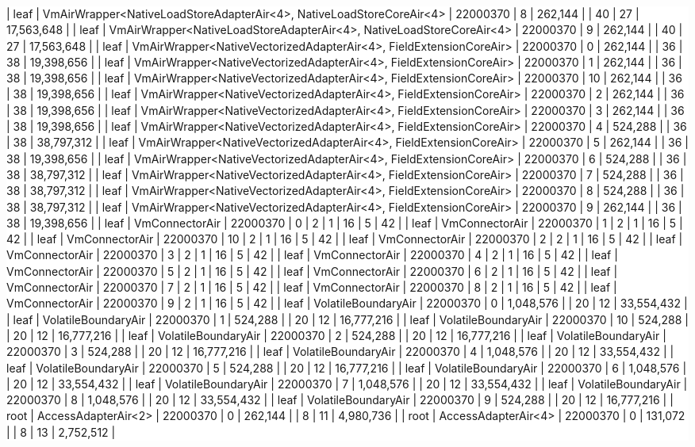 | leaf | VmAirWrapper<NativeLoadStoreAdapterAir<4>, NativeLoadStoreCoreAir<4> | 22000370 | 8 | 262,144 |  | 40 | 27 | 17,563,648 | 
| leaf | VmAirWrapper<NativeLoadStoreAdapterAir<4>, NativeLoadStoreCoreAir<4> | 22000370 | 9 | 262,144 |  | 40 | 27 | 17,563,648 | 
| leaf | VmAirWrapper<NativeVectorizedAdapterAir<4>, FieldExtensionCoreAir> | 22000370 | 0 | 262,144 |  | 36 | 38 | 19,398,656 | 
| leaf | VmAirWrapper<NativeVectorizedAdapterAir<4>, FieldExtensionCoreAir> | 22000370 | 1 | 262,144 |  | 36 | 38 | 19,398,656 | 
| leaf | VmAirWrapper<NativeVectorizedAdapterAir<4>, FieldExtensionCoreAir> | 22000370 | 10 | 262,144 |  | 36 | 38 | 19,398,656 | 
| leaf | VmAirWrapper<NativeVectorizedAdapterAir<4>, FieldExtensionCoreAir> | 22000370 | 2 | 262,144 |  | 36 | 38 | 19,398,656 | 
| leaf | VmAirWrapper<NativeVectorizedAdapterAir<4>, FieldExtensionCoreAir> | 22000370 | 3 | 262,144 |  | 36 | 38 | 19,398,656 | 
| leaf | VmAirWrapper<NativeVectorizedAdapterAir<4>, FieldExtensionCoreAir> | 22000370 | 4 | 524,288 |  | 36 | 38 | 38,797,312 | 
| leaf | VmAirWrapper<NativeVectorizedAdapterAir<4>, FieldExtensionCoreAir> | 22000370 | 5 | 262,144 |  | 36 | 38 | 19,398,656 | 
| leaf | VmAirWrapper<NativeVectorizedAdapterAir<4>, FieldExtensionCoreAir> | 22000370 | 6 | 524,288 |  | 36 | 38 | 38,797,312 | 
| leaf | VmAirWrapper<NativeVectorizedAdapterAir<4>, FieldExtensionCoreAir> | 22000370 | 7 | 524,288 |  | 36 | 38 | 38,797,312 | 
| leaf | VmAirWrapper<NativeVectorizedAdapterAir<4>, FieldExtensionCoreAir> | 22000370 | 8 | 524,288 |  | 36 | 38 | 38,797,312 | 
| leaf | VmAirWrapper<NativeVectorizedAdapterAir<4>, FieldExtensionCoreAir> | 22000370 | 9 | 262,144 |  | 36 | 38 | 19,398,656 | 
| leaf | VmConnectorAir | 22000370 | 0 | 2 | 1 | 16 | 5 | 42 | 
| leaf | VmConnectorAir | 22000370 | 1 | 2 | 1 | 16 | 5 | 42 | 
| leaf | VmConnectorAir | 22000370 | 10 | 2 | 1 | 16 | 5 | 42 | 
| leaf | VmConnectorAir | 22000370 | 2 | 2 | 1 | 16 | 5 | 42 | 
| leaf | VmConnectorAir | 22000370 | 3 | 2 | 1 | 16 | 5 | 42 | 
| leaf | VmConnectorAir | 22000370 | 4 | 2 | 1 | 16 | 5 | 42 | 
| leaf | VmConnectorAir | 22000370 | 5 | 2 | 1 | 16 | 5 | 42 | 
| leaf | VmConnectorAir | 22000370 | 6 | 2 | 1 | 16 | 5 | 42 | 
| leaf | VmConnectorAir | 22000370 | 7 | 2 | 1 | 16 | 5 | 42 | 
| leaf | VmConnectorAir | 22000370 | 8 | 2 | 1 | 16 | 5 | 42 | 
| leaf | VmConnectorAir | 22000370 | 9 | 2 | 1 | 16 | 5 | 42 | 
| leaf | VolatileBoundaryAir | 22000370 | 0 | 1,048,576 |  | 20 | 12 | 33,554,432 | 
| leaf | VolatileBoundaryAir | 22000370 | 1 | 524,288 |  | 20 | 12 | 16,777,216 | 
| leaf | VolatileBoundaryAir | 22000370 | 10 | 524,288 |  | 20 | 12 | 16,777,216 | 
| leaf | VolatileBoundaryAir | 22000370 | 2 | 524,288 |  | 20 | 12 | 16,777,216 | 
| leaf | VolatileBoundaryAir | 22000370 | 3 | 524,288 |  | 20 | 12 | 16,777,216 | 
| leaf | VolatileBoundaryAir | 22000370 | 4 | 1,048,576 |  | 20 | 12 | 33,554,432 | 
| leaf | VolatileBoundaryAir | 22000370 | 5 | 524,288 |  | 20 | 12 | 16,777,216 | 
| leaf | VolatileBoundaryAir | 22000370 | 6 | 1,048,576 |  | 20 | 12 | 33,554,432 | 
| leaf | VolatileBoundaryAir | 22000370 | 7 | 1,048,576 |  | 20 | 12 | 33,554,432 | 
| leaf | VolatileBoundaryAir | 22000370 | 8 | 1,048,576 |  | 20 | 12 | 33,554,432 | 
| leaf | VolatileBoundaryAir | 22000370 | 9 | 524,288 |  | 20 | 12 | 16,777,216 | 
| root | AccessAdapterAir<2> | 22000370 | 0 | 262,144 |  | 8 | 11 | 4,980,736 | 
| root | AccessAdapterAir<4> | 22000370 | 0 | 131,072 |  | 8 | 13 | 2,752,512 | 